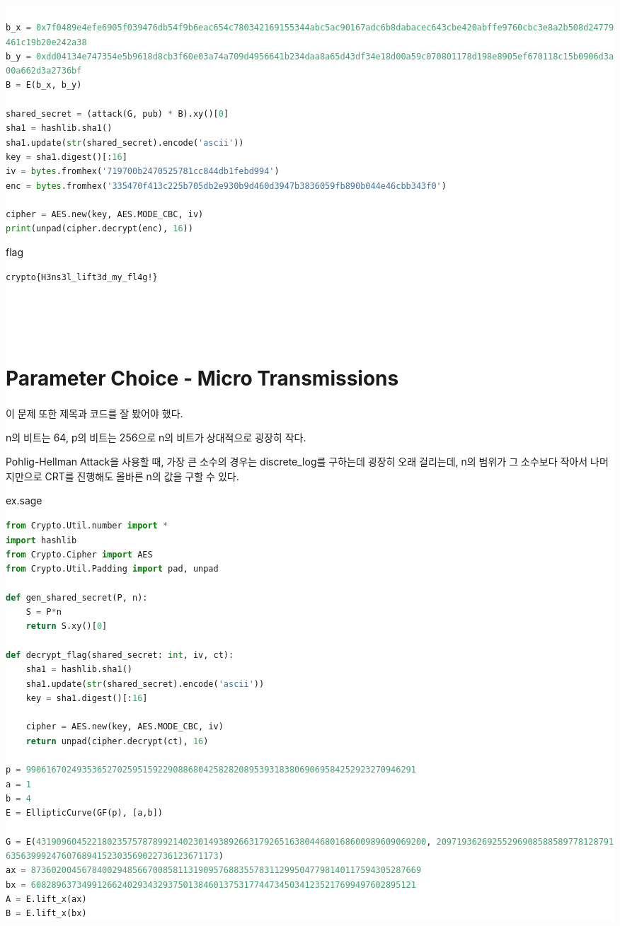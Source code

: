 ```python

b_x = 0x7f0489e4efe6905f039476db54f9b6eac654c780342169155344abc5ac90167adc6b8dabacec643cbe420abffe9760cbc3e8a2b508d24779461c19b20e242a38
b_y = 0xdd04134e747354e5b9618d8cb3f60e03a74a709d4956641b234daa8a65d43df34e18d00a59c070801178d198e8905ef670118c15b0906d3a00a662d3a2736bf
B = E(b_x, b_y)

shared_secret = (attack(G, pub) * B).xy()[0]
sha1 = hashlib.sha1()
sha1.update(str(shared_secret).encode('ascii'))
key = sha1.digest()[:16]
iv = bytes.fromhex('719700b2470525781cc844db1febd994')
enc = bytes.fromhex('335470f413c225b705db2e930b9d460d3947b3836059fb890b044e46cbb343f0')

cipher = AES.new(key, AES.MODE_CBC, iv)
print(unpad(cipher.decrypt(enc), 16))
```

flag
```
crypto{H3ns3l_lift3d_my_fl4g!}
```

</br></br></br>

# Parameter Choice - Micro Transmissions

이 문제 또한 제목과 코드를 잘 봤어야 했다. 

n의 비트는 64, p의 비트는 256으로 n의 비트가 상대적으로 굉장히 작다. 

Pohlig-Hellman Attack을 사용할 때, 가장 큰 소수의 경우는 discrete_log를 구하는데 굉장히 오래 걸리는데, n의 범위가 그 소수보다 작아서 나머지만으로 CRT를 진행해도 올바른 n의 값을 구할 수 있다. 

ex.sage
```python
from Crypto.Util.number import *
import hashlib
from Crypto.Cipher import AES
from Crypto.Util.Padding import pad, unpad

def gen_shared_secret(P, n):
    S = P*n
    return S.xy()[0]

def decrypt_flag(shared_secret: int, iv, ct):
    sha1 = hashlib.sha1()
    sha1.update(str(shared_secret).encode('ascii'))
    key = sha1.digest()[:16]

    cipher = AES.new(key, AES.MODE_CBC, iv)
    return unpad(cipher.decrypt(ct), 16)

p = 99061670249353652702595159229088680425828208953931838069069584252923270946291
a = 1
b = 4
E = EllipticCurve(GF(p), [a,b])

G = E(43190960452218023575787899214023014938926631792651638044680168600989609069200, 20971936269255296908588589778128791635639992476076894152303569022736123671173)
ax = 87360200456784002948566700858113190957688355783112995047798140117594305287669
bx = 6082896373499126624029343293750138460137531774473450341235217699497602895121
A = E.lift_x(ax)
B = E.lift_x(bx)
```